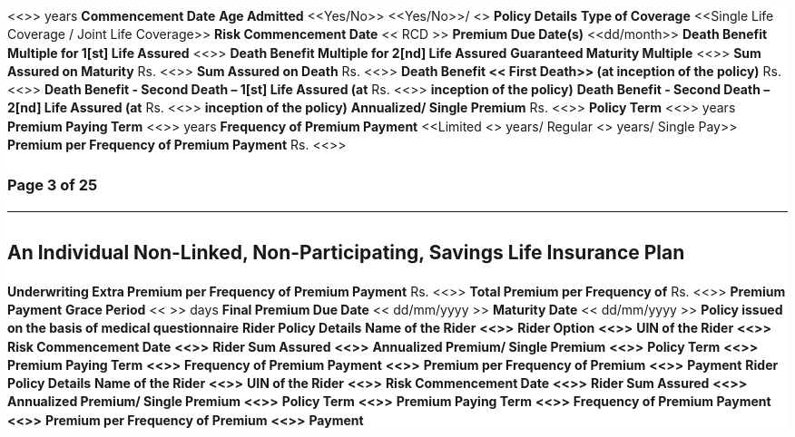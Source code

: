 <<>> years
**Commencement Date**
**Age Admitted** <<Yes/No>> <<Yes/No>>/ <<Not applicable>>
**Policy Details**
**Type of Coverage** <<Single Life Coverage / Joint Life Coverage>>
**Risk Commencement Date** << RCD >>
**Premium Due Date(s)** <<dd/month>>
**Death Benefit Multiple for 1[st] Life Assured** <<>>
**Death Benefit Multiple for 2[nd] Life Assured**
**Guaranteed Maturity Multiple** <<>>
**Sum Assured on Maturity** Rs. <<>>
**Sum Assured on Death** Rs. <<>>
**Death Benefit << First Death>> (at inception of the policy)** Rs. <<>>
**Death Benefit - Second Death – 1[st] Life Assured (at**
Rs. <<>>
**inception of the policy)**
**Death Benefit - Second Death – 2[nd] Life Assured (at**
Rs. <<>>
**inception of the policy)**
**Annualized/ Single Premium** Rs. <<>>
**Policy Term** <<>> years
**Premium Paying Term** <<>> years
**Frequency of Premium Payment** <<Limited <> years/ Regular <> years/ Single Pay>>
**Premium per Frequency of  Premium Payment** Rs. <<>>

### Page 3 of 25

-----

## An Individual Non-Linked, Non-Participating, Savings Life Insurance Plan

**Underwriting Extra Premium per Frequency of Premium Payment** Rs. <<>>
**Total Premium per Frequency of**
Rs. <<>>
**Premium Payment**
**Grace Period** << >> days
**Final Premium Due Date** << dd/mm/yyyy >>
**Maturity Date** << dd/mm/yyyy >>
**Policy issued on the basis of medical questionnaire**
**Rider Policy Details**
**Name of the Rider** **<<>>**
**Rider Option** **<<>>**
**UIN of the Rider** **<<>>**
**Risk Commencement Date** **<<>>**
**Rider Sum Assured** **<<>>**
**Annualized Premium/ Single Premium** **<<>>**
**Policy Term** **<<>>**
**Premium Paying Term** **<<>>**
**Frequency of Premium Payment** **<<>>**
**Premium per Frequency of Premium** **<<>>**
**Payment**
**Rider Policy Details**
**Name of the Rider** **<<>>**
**UIN of the Rider** **<<>>**
**Risk Commencement Date** **<<>>**
**Rider Sum Assured** **<<>>**
**Annualized Premium/ Single Premium** **<<>>**
**Policy Term** **<<>>**
**Premium Paying Term** **<<>>**
**Frequency of Premium Payment** **<<>>**
**Premium per Frequency of Premium** **<<>>**
**Payment**